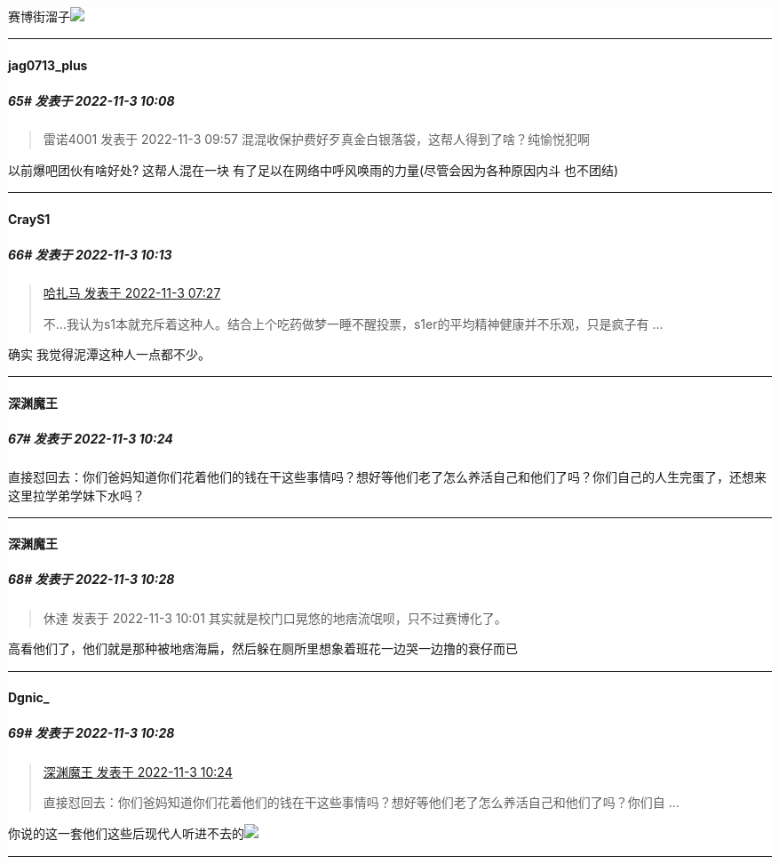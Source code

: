 赛博街溜子<img src="https://static.saraba1st.com/image/smiley/face2017/066.png" referrerpolicy="no-referrer">

*****

####  jag0713_plus  
##### 65#       发表于 2022-11-3 10:08

<blockquote>雷诺4001 发表于 2022-11-3 09:57
混混收保护费好歹真金白银落袋，这帮人得到了啥？纯愉悦犯啊</blockquote>
以前爆吧团伙有啥好处? 这帮人混在一块 有了足以在网络中呼风唤雨的力量(尽管会因为各种原因内斗 也不团结)



*****

####  CrayS1  
##### 66#       发表于 2022-11-3 10:13

<blockquote><a href="httphttps://bbs.saraba1st.com/2b/forum.php?mod=redirect&amp;goto=findpost&amp;pid=58250637&amp;ptid=2102921" target="_blank">哈扎马 发表于 2022-11-3 07:27</a>

不…我认为s1本就充斥着这种人。结合上个吃药做梦一睡不醒投票，s1er的平均精神健康并不乐观，只是疯子有 ...</blockquote>
确实 我觉得泥潭这种人一点都不少。



*****

####  深渊魔王  
##### 67#       发表于 2022-11-3 10:24

直接怼回去：你们爸妈知道你们花着他们的钱在干这些事情吗？想好等他们老了怎么养活自己和他们了吗？你们自己的人生完蛋了，还想来这里拉学弟学妹下水吗？

*****

####  深渊魔王  
##### 68#       发表于 2022-11-3 10:28

<blockquote>休達 发表于 2022-11-3 10:01
其实就是校门口晃悠的地痞流氓呗，只不过赛博化了。</blockquote>
高看他们了，他们就是那种被地痞海扁，然后躲在厕所里想象着班花一边哭一边撸的衰仔而已

*****

####  Dgnic_  
##### 69#       发表于 2022-11-3 10:28

<blockquote><a href="httphttps://bbs.saraba1st.com/2b/forum.php?mod=redirect&amp;goto=findpost&amp;pid=58252473&amp;ptid=2102921" target="_blank">深渊魔王 发表于 2022-11-3 10:24</a>

直接怼回去：你们爸妈知道你们花着他们的钱在干这些事情吗？想好等他们老了怎么养活自己和他们了吗？你们自 ...</blockquote>
你说的这一套他们这些后现代人听进不去的<img src="https://static.saraba1st.com/image/smiley/face2017/009.gif" referrerpolicy="no-referrer">



*****
